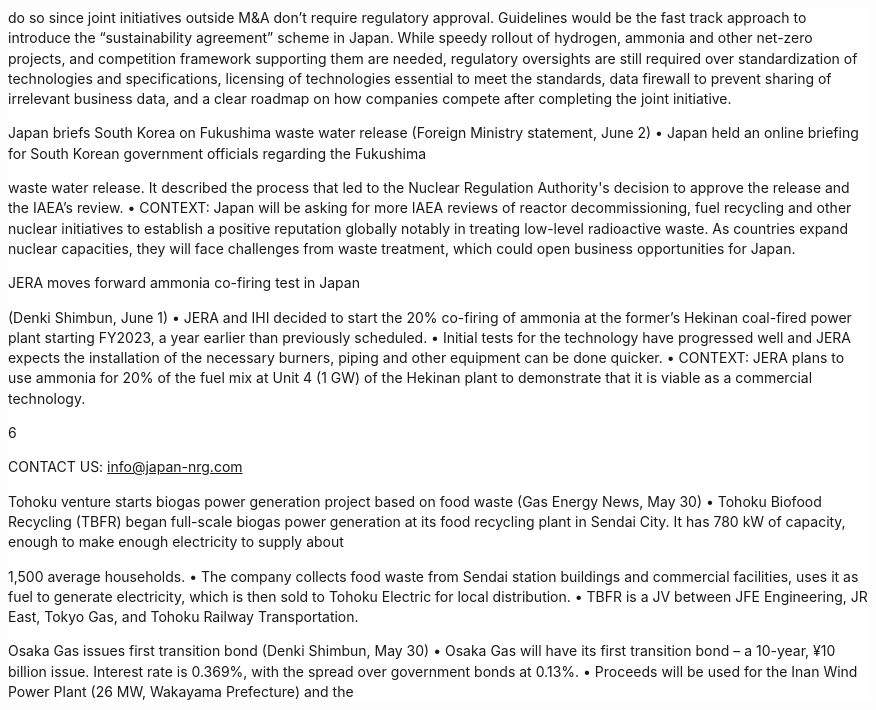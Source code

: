 do so since joint initiatives outside M&A don’t require regulatory approval. Guidelines would be the fast track
approach to introduce the “sustainability agreement” scheme in Japan. While speedy rollout of hydrogen,
ammonia and other net-zero projects, and competition framework supporting them are needed, regulatory
oversights are still required over standardization of technologies and specifications, licensing of technologies
essential to meet the standards, data firewall to prevent sharing of irrelevant business data, and a clear
roadmap on how companies compete after completing the joint initiative.



Japan briefs South Korea on Fukushima waste water release
(Foreign Ministry statement, June 2)
•  Japan held an online briefing for South Korean government officials regarding the Fukushima

waste water release. It described the process that led to the Nuclear Regulation Authority's
decision to approve the release and the IAEA’s review.
•  CONTEXT: Japan will be asking for more IAEA reviews of reactor decommissioning, fuel recycling
and other nuclear initiatives to establish a positive reputation globally notably in treating low-level
radioactive waste. As countries expand nuclear capacities, they will face challenges from waste
treatment, which could open business opportunities for Japan.




JERA moves forward ammonia co-firing test in Japan

(Denki Shimbun, June 1)
•  JERA and IHI decided to start the 20% co-firing of ammonia at the former’s Hekinan coal-fired
power plant starting FY2023, a year earlier than previously scheduled.
•  Initial tests for the technology have progressed well and JERA expects the installation of the
necessary burners, piping and other equipment can be done quicker.
•  CONTEXT: JERA plans to use ammonia for 20% of the fuel mix at Unit 4 (1 GW) of the Hekinan
plant to demonstrate that it is viable as a commercial technology.

6


CONTACT  US: info@japan-nrg.com

Tohoku venture starts biogas power generation project based on food waste
(Gas Energy News, May 30)
•  Tohoku Biofood Recycling (TBFR) began full-scale biogas power generation at its food recycling
plant in Sendai City. It has 780 kW of capacity, enough to make enough electricity to supply about

1,500 average households.
•  The company collects food waste from Sendai station buildings and commercial facilities, uses it as
fuel to generate electricity, which is then sold to Tohoku Electric for local distribution.
•  TBFR is a JV between JFE Engineering, JR East, Tokyo Gas, and Tohoku Railway Transportation.



Osaka Gas issues first transition bond
(Denki Shimbun, May 30)
•  Osaka Gas will have its first transition bond – a 10-year, ¥10 billion issue. Interest rate is 0.369%,
with the spread over government bonds at 0.13%.
•  Proceeds will be used for the Inan Wind Power Plant (26 MW, Wakayama Prefecture) and the
